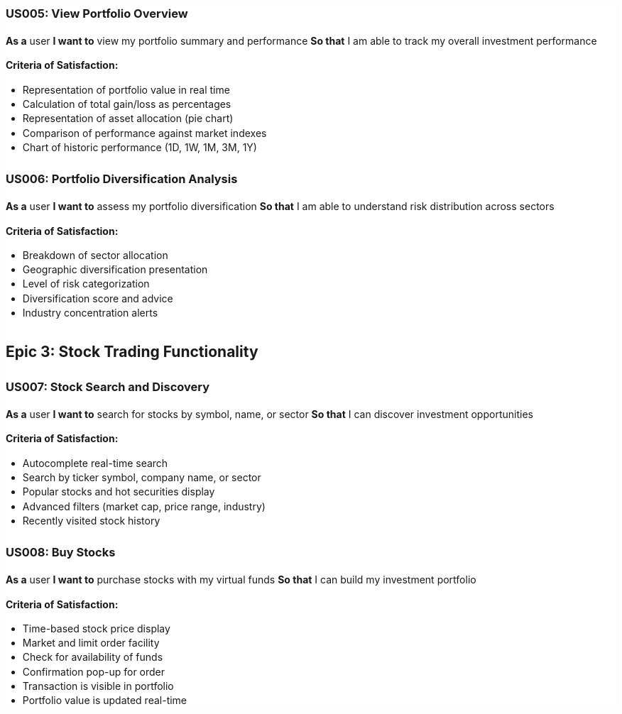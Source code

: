 ### US005: View Portfolio Overview
**As a** user
**I want to** view my portfolio summary and performance
**So that** I am able to track my overall investment performance

**Criteria of Satisfaction:**
- Representation of portfolio value in real time
- Calculation of total gain/loss as percentages
- Representation of asset allocation (pie chart)
- Comparison of performance against market indexes
- Chart of historic performance (1D, 1W, 1M, 3M, 1Y)

### US006: Portfolio Diversification Analysis
**As a** user
**I want to** assess my portfolio diversification
**So that** I am able to understand risk distribution across sectors

**Criteria of Satisfaction:**
- Breakdown of sector allocation
- Geographic diversification presentation
- Level of risk categorization
- Diversification score and advice
- Industry concentration alerts

## Epic 3: Stock Trading Functionality

### US007: Stock Search and Discovery
**As a** user
**I want to** search for stocks by symbol, name, or sector
**So that** I can discover investment opportunities

**Criteria of Satisfaction:**
- Autocomplete real-time search
- Search by ticker symbol, company name, or sector
- Popular stocks and hot securities display
- Advanced filters (market cap, price range, industry)
- Recently visited stock history

### US008: Buy Stocks
**As a** user
**I want to** purchase stocks with my virtual funds
**So that** I can build my investment portfolio

**Criteria of Satisfaction:**
- Time-based stock price display
- Market and limit order facility
- Check for availability of funds
- Confirmation pop-up for order
- Transaction is visible in portfolio
- Portfolio value is updated real-time
